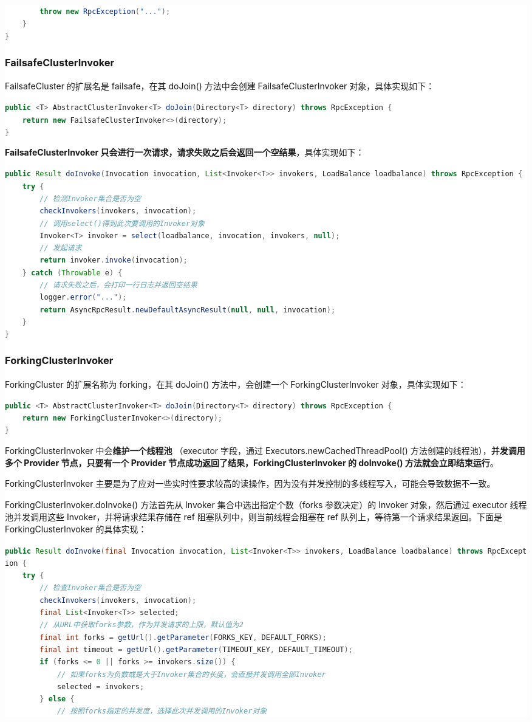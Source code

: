 ```java
        throw new RpcException("...");
    }
}
```

### FailsafeClusterInvoker

FailsafeCluster 的扩展名是 failsafe，在其 doJoin() 方法中会创建 FailsafeClusterInvoker 对象，具体实现如下：

```java
public <T> AbstractClusterInvoker<T> doJoin(Directory<T> directory) throws RpcException {
    return new FailsafeClusterInvoker<>(directory);
}
```

**FailsafeClusterInvoker 只会进行一次请求，请求失败之后会返回一个空结果**，具体实现如下：

```java
public Result doInvoke(Invocation invocation, List<Invoker<T>> invokers, LoadBalance loadbalance) throws RpcException {
    try {
        // 检测Invoker集合是否为空
        checkInvokers(invokers, invocation);
        // 调用select()得到此次要调用的Invoker对象
        Invoker<T> invoker = select(loadbalance, invocation, invokers, null);
        // 发起请求
        return invoker.invoke(invocation);
    } catch (Throwable e) {
        // 请求失败之后，会打印一行日志并返回空结果
        logger.error("...");
        return AsyncRpcResult.newDefaultAsyncResult(null, null, invocation); 
    }
}
```

### ForkingClusterInvoker

ForkingCluster 的扩展名称为 forking，在其 doJoin() 方法中，会创建一个 ForkingClusterInvoker 对象，具体实现如下：

```java
public <T> AbstractClusterInvoker<T> doJoin(Directory<T> directory) throws RpcException {
    return new ForkingClusterInvoker<>(directory);
}
```

ForkingClusterInvoker 中会**维护一个线程池** （executor 字段，通过 Executors.newCachedThreadPool() 方法创建的线程池），**并发调用多个 Provider 节点，只要有一个 Provider 节点成功返回了结果，ForkingClusterInvoker 的 doInvoke() 方法就会立即结束运行**。

ForkingClusterInvoker 主要是为了应对一些实时性要求较高的读操作，因为没有并发控制的多线程写入，可能会导致数据不一致。

ForkingClusterInvoker.doInvoke() 方法首先从 Invoker 集合中选出指定个数（forks 参数决定）的 Invoker 对象，然后通过 executor 线程池并发调用这些 Invoker，并将请求结果存储在 ref 阻塞队列中，则当前线程会阻塞在 ref 队列上，等待第一个请求结果返回。下面是 ForkingClusterInvoker 的具体实现：

```java
public Result doInvoke(final Invocation invocation, List<Invoker<T>> invokers, LoadBalance loadbalance) throws RpcException {
    try {
        // 检查Invoker集合是否为空
        checkInvokers(invokers, invocation);
        final List<Invoker<T>> selected;
        // 从URL中获取forks参数，作为并发请求的上限，默认值为2
        final int forks = getUrl().getParameter(FORKS_KEY, DEFAULT_FORKS);
        final int timeout = getUrl().getParameter(TIMEOUT_KEY, DEFAULT_TIMEOUT);
        if (forks <= 0 || forks >= invokers.size()) {
            // 如果forks为负数或是大于Invoker集合的长度，会直接并发调用全部Invoker
            selected = invokers;
        } else {
            // 按照forks指定的并发度，选择此次并发调用的Invoker对象
```